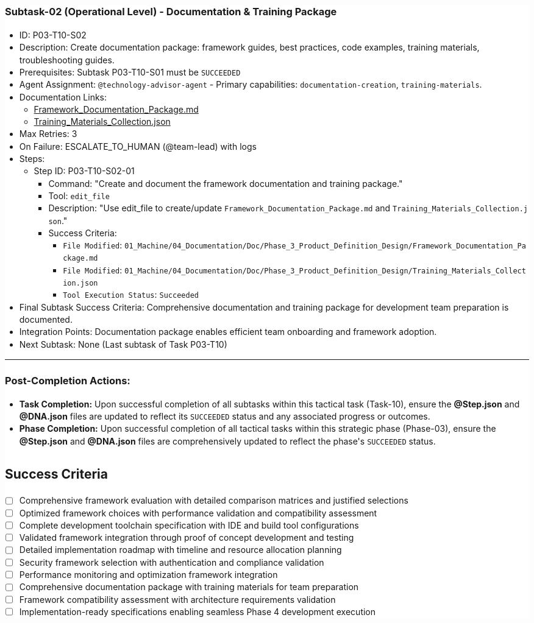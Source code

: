 ### Subtask-02 (Operational Level) - Documentation & Training Package
- ID: P03-T10-S02
- Description: Create documentation package: framework guides, best practices, code examples, training materials, troubleshooting guides.
- Prerequisites: Subtask P03-T10-S01 must be `SUCCEEDED`
- Agent Assignment: `@technology-advisor-agent` - Primary capabilities: `documentation-creation`, `training-materials`.
- Documentation Links:
  - [Framework_Documentation_Package.md](mdc:01_Machine/04_Documentation/Doc/Phase_3_Product_Definition_Design/Framework_Documentation_Package.md)
  - [Training_Materials_Collection.json](mdc:01_Machine/04_Documentation/Doc/Phase_3_Product_Definition_Design/Training_Materials_Collection.json)
- Max Retries: 3
- On Failure: ESCALATE_TO_HUMAN (@team-lead) with logs
- Steps:
    - Step ID: P03-T10-S02-01
      - Command: "Create and document the framework documentation and training package."
      - Tool: `edit_file`
      - Description: "Use edit_file to create/update `Framework_Documentation_Package.md` and `Training_Materials_Collection.json`."
      - Success Criteria:
          - `File Modified`: `01_Machine/04_Documentation/Doc/Phase_3_Product_Definition_Design/Framework_Documentation_Package.md`
          - `File Modified`: `01_Machine/04_Documentation/Doc/Phase_3_Product_Definition_Design/Training_Materials_Collection.json`
          - `Tool Execution Status`: `Succeeded`
- Final Subtask Success Criteria: Comprehensive documentation and training package for development team preparation is documented.
- Integration Points: Documentation package enables efficient team onboarding and framework adoption.
- Next Subtask: None (Last subtask of Task P03-T10)

---

### Post-Completion Actions:
- **Task Completion:** Upon successful completion of all subtasks within this tactical task (Task-10), ensure the **@Step.json** and **@DNA.json** files are updated to reflect its `SUCCEEDED` status and any associated progress or outcomes.
- **Phase Completion:** Upon successful completion of all tactical tasks within this strategic phase (Phase-03), ensure the **@Step.json** and **@DNA.json** files are comprehensively updated to reflect the phase's `SUCCEEDED` status.

## Success Criteria
- [ ] Comprehensive framework evaluation with detailed comparison matrices and justified selections
- [ ] Optimized framework choices with performance validation and compatibility assessment
- [ ] Complete development toolchain specification with IDE and build tool configurations
- [ ] Validated framework integration through proof of concept development and testing
- [ ] Detailed implementation roadmap with timeline and resource allocation planning
- [ ] Security framework selection with authentication and compliance validation
- [ ] Performance monitoring and optimization framework integration
- [ ] Comprehensive documentation package with training materials for team preparation
- [ ] Framework compatibility assessment with architecture requirements validation
- [ ] Implementation-ready specifications enabling seamless Phase 4 development execution
